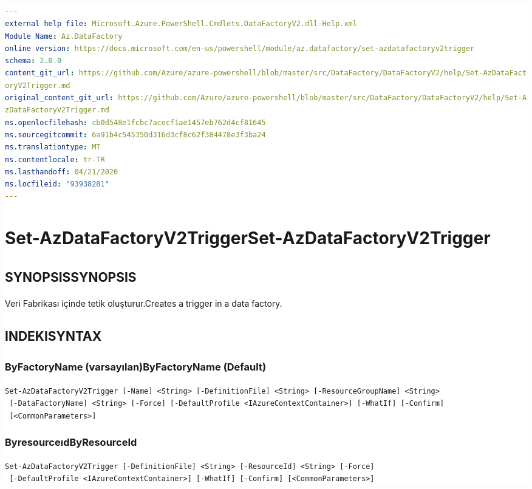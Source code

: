 ```yaml
---
external help file: Microsoft.Azure.PowerShell.Cmdlets.DataFactoryV2.dll-Help.xml
Module Name: Az.DataFactory
online version: https://docs.microsoft.com/en-us/powershell/module/az.datafactory/set-azdatafactoryv2trigger
schema: 2.0.0
content_git_url: https://github.com/Azure/azure-powershell/blob/master/src/DataFactory/DataFactoryV2/help/Set-AzDataFactoryV2Trigger.md
original_content_git_url: https://github.com/Azure/azure-powershell/blob/master/src/DataFactory/DataFactoryV2/help/Set-AzDataFactoryV2Trigger.md
ms.openlocfilehash: cb0d548e1fcbc7acecf1ae1457eb762d4cf81645
ms.sourcegitcommit: 6a91b4c545350d316d3cf8c62f384478e3f3ba24
ms.translationtype: MT
ms.contentlocale: tr-TR
ms.lasthandoff: 04/21/2020
ms.locfileid: "93938281"
---
```

# <span data-ttu-id="664a3-101">Set-AzDataFactoryV2Trigger</span><span class="sxs-lookup"><span data-stu-id="664a3-101">Set-AzDataFactoryV2Trigger</span></span>

## <span data-ttu-id="664a3-102">SYNOPSIS</span><span class="sxs-lookup"><span data-stu-id="664a3-102">SYNOPSIS</span></span>
<span data-ttu-id="664a3-103">Veri Fabrikası içinde tetik oluşturur.</span><span class="sxs-lookup"><span data-stu-id="664a3-103">Creates a trigger in a data factory.</span></span>

## <span data-ttu-id="664a3-104">INDEKI</span><span class="sxs-lookup"><span data-stu-id="664a3-104">SYNTAX</span></span>

### <span data-ttu-id="664a3-105">ByFactoryName (varsayılan)</span><span class="sxs-lookup"><span data-stu-id="664a3-105">ByFactoryName (Default)</span></span>
```
Set-AzDataFactoryV2Trigger [-Name] <String> [-DefinitionFile] <String> [-ResourceGroupName] <String>
 [-DataFactoryName] <String> [-Force] [-DefaultProfile <IAzureContextContainer>] [-WhatIf] [-Confirm]
 [<CommonParameters>]
```

### <span data-ttu-id="664a3-106">Byresourceıd</span><span class="sxs-lookup"><span data-stu-id="664a3-106">ByResourceId</span></span>
```
Set-AzDataFactoryV2Trigger [-DefinitionFile] <String> [-ResourceId] <String> [-Force]
 [-DefaultProfile <IAzureContextContainer>] [-WhatIf] [-Confirm] [<CommonParameters>]
```
